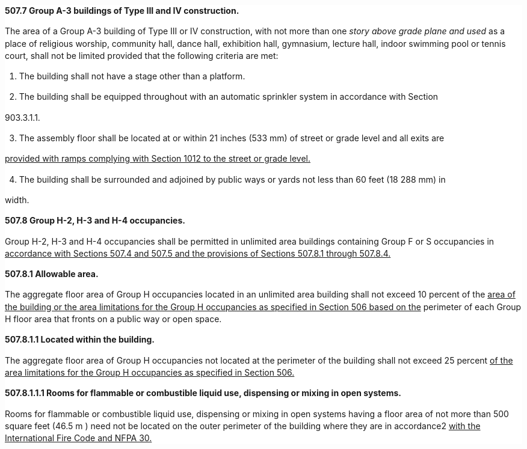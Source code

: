 **507.7 Group A-3 buildings of Type III and IV construction.**

The area of a Group A-3 building of Type III or IV construction, with not more than one _story above grade plane and used_
as a place of religious worship, community hall, dance hall, exhibition hall, gymnasium, lecture hall, indoor swimming pool
or tennis court, shall not be limited provided that the following criteria are met:

1. The building shall not have a stage other than a platform.

2. The building shall be equipped throughout with an automatic sprinkler system in accordance with Section

903.3.1.1.

3. The assembly floor shall be located at or within 21 inches (533 mm) of street or grade level and all exits are


[provided with ramps complying with Section 1012 to the street or grade level.](http://codes.iccsafe.org/#VACC2021P1_Ch10_Sec1012)

4. The building shall be surrounded and adjoined by public ways or yards not less than 60 feet (18 288 mm) in

width.

**507.8 Group H-2, H-3 and H-4 occupancies.**

Group H-2, H-3 and H-4 occupancies shall be permitted in unlimited area buildings containing Group F or S occupancies in
[accordance with Sections 507.4 and 507.5 and the provisions of Sections 507.8.1 through 507.8.4.](http://codes.iccsafe.org/#VACC2021P1_Ch05_Sec507.4)


**507.8.1 Allowable area.**


The aggregate floor area of Group H occupancies located in an unlimited area building shall not exceed 10 percent of the
[area of the building or the area limitations for the Group H occupancies as specified in Section 506 based on the](http://codes.iccsafe.org/#VACC2021P1_Ch05_Sec506)
perimeter of each Group H floor area that fronts on a public way or open space.

**507.8.1.1 Located within the building.**

The aggregate floor area of Group H occupancies not located at the perimeter of the building shall not exceed 25 percent
[of the area limitations for the Group H occupancies as specified in Section 506.](http://codes.iccsafe.org/#VACC2021P1_Ch05_Sec506)

**507.8.1.1.1 Rooms for flammable or combustible liquid use, dispensing or mixing in open systems.**

Rooms for flammable or combustible liquid use, dispensing or mixing in open systems having a floor area of not more
than 500 square feet (46.5 m ) need not be located on the outer perimeter of the building where they are in accordance2
[with the International Fire Code and NFPA 30.](http://codes.iccsafe.org/#VACC2021P1_Ch35_PromICC_RefStdIFC_21)
